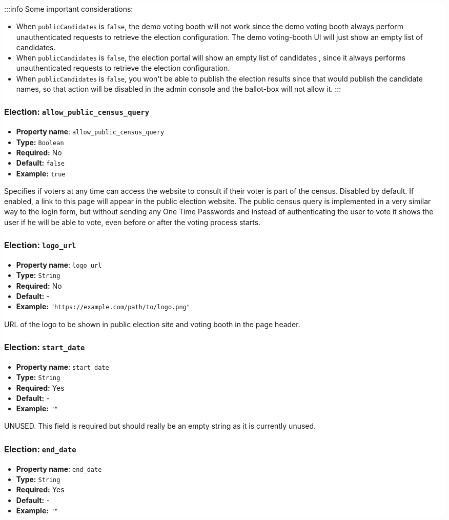 :::info
Some important considerations:
- When `publicCandidates` is `false`, the demo voting booth will not work since
  the demo voting booth always perform unauthenticated requests to retrieve the
  election configuration. The demo voting-booth UI will just show an empty list
  of candidates.
- When `publicCandidates` is `false`, the election portal will show an empty
  list of candidates , since it always performs unauthenticated requests to
  retrieve the election configuration.
- When `publicCandidates` is `false`, you won't be able to publish the election
  results since that would publish the candidate names, so that action will be
  disabled in the admin console and the ballot-box will not allow it.
:::

### Election: `allow_public_census_query`

- **Property name**: `allow_public_census_query`
- **Type:** `Boolean`
- **Required:** No
- **Default:** `false`
- **Example:** `true`

Specifies if voters at any time can access the website to consult if their
voter is part of the census. Disabled by default. If enabled, a link to this
page will appear in the public election website. The public census query is
implemented in a very similar way to the login form, but without sending any
One Time Passwords and instead of authenticating the user to vote it shows the
user if he will be able to vote, even before or after the voting process starts.

### Election: `logo_url`

- **Property name**: `logo_url`
- **Type:** `String`
- **Required:** No
- **Default:** -
- **Example:** `"https://example.com/path/to/logo.png"`

URL of the logo to be shown in public election site and voting booth in the
page header.

### Election: `start_date`

- **Property name**: `start_date`
- **Type:** `String`
- **Required:** Yes
- **Default:** -
- **Example:** `""`

UNUSED. This field is required but should really be an empty string as it is currently unused.

### Election: `end_date`

- **Property name**: `end_date`
- **Type:** `String`
- **Required:** Yes
- **Default:** -
- **Example:** `""`
